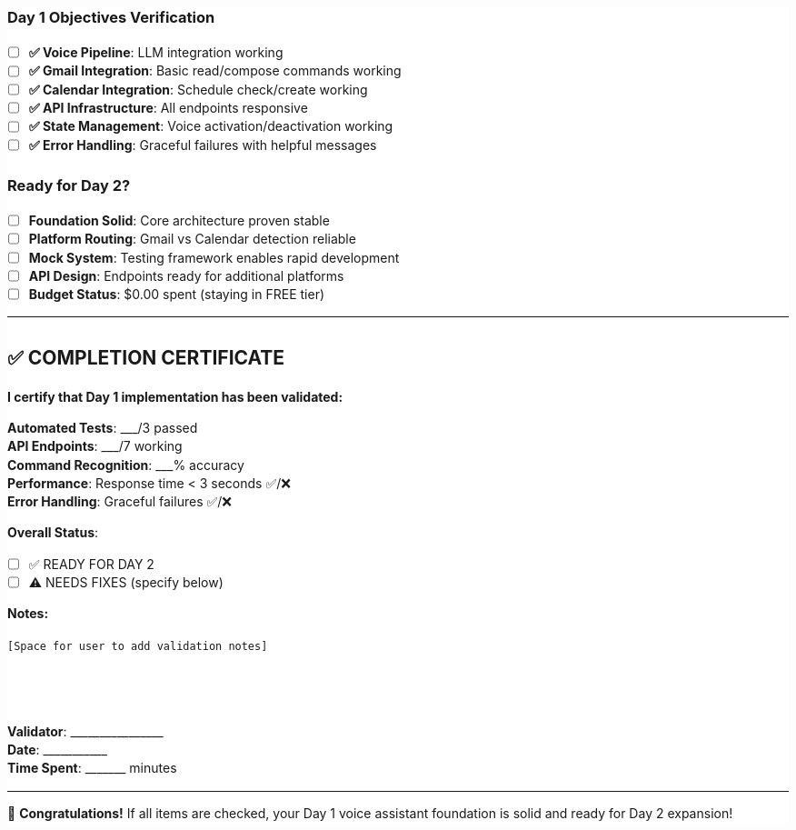 ### Day 1 Objectives Verification
- [ ] **✅ Voice Pipeline**: LLM integration working
- [ ] **✅ Gmail Integration**: Basic read/compose commands working
- [ ] **✅ Calendar Integration**: Schedule check/create working
- [ ] **✅ API Infrastructure**: All endpoints responsive
- [ ] **✅ State Management**: Voice activation/deactivation working
- [ ] **✅ Error Handling**: Graceful failures with helpful messages

### Ready for Day 2?
- [ ] **Foundation Solid**: Core architecture proven stable
- [ ] **Platform Routing**: Gmail vs Calendar detection reliable  
- [ ] **Mock System**: Testing framework enables rapid development
- [ ] **API Design**: Endpoints ready for additional platforms
- [ ] **Budget Status**: $0.00 spent (staying in FREE tier)

---

## ✅ COMPLETION CERTIFICATE

**I certify that Day 1 implementation has been validated:**

**Automated Tests**: ___/3 passed  
**API Endpoints**: ___/7 working  
**Command Recognition**: ___% accuracy  
**Performance**: Response time < 3 seconds ✅/❌  
**Error Handling**: Graceful failures ✅/❌  

**Overall Status**: 
- [ ] ✅ READY FOR DAY 2  
- [ ] ⚠️ NEEDS FIXES (specify below)

**Notes:**
```
[Space for user to add validation notes]




```

**Validator**: ________________  
**Date**: ___________  
**Time Spent**: _______ minutes

---

🎉 **Congratulations!** If all items are checked, your Day 1 voice assistant foundation is solid and ready for Day 2 expansion! 